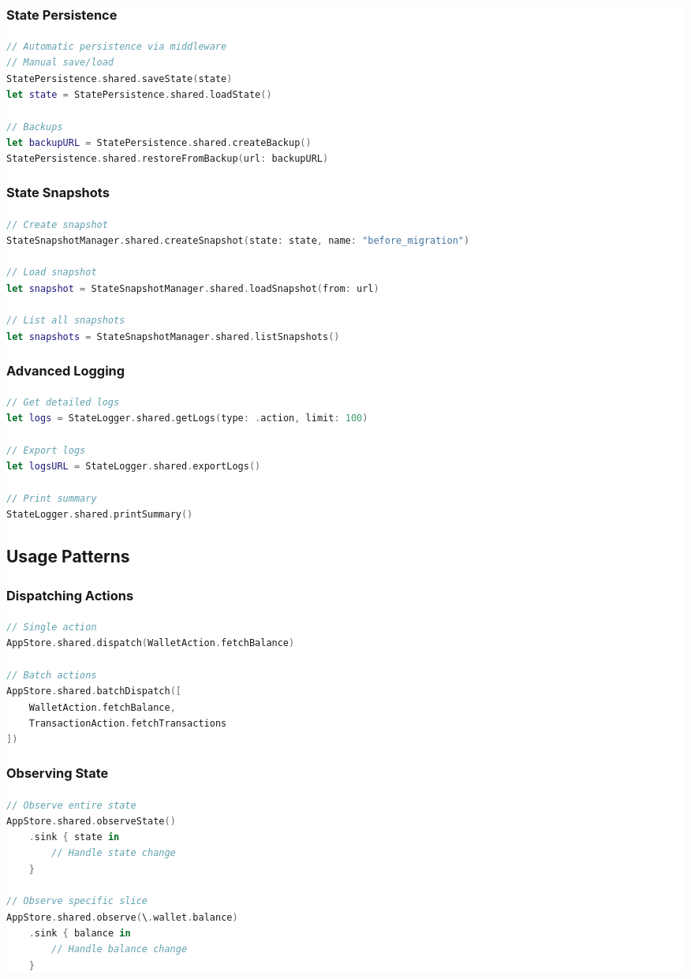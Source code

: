 ### State Persistence
```swift
// Automatic persistence via middleware
// Manual save/load
StatePersistence.shared.saveState(state)
let state = StatePersistence.shared.loadState()

// Backups
let backupURL = StatePersistence.shared.createBackup()
StatePersistence.shared.restoreFromBackup(url: backupURL)
```

### State Snapshots
```swift
// Create snapshot
StateSnapshotManager.shared.createSnapshot(state: state, name: "before_migration")

// Load snapshot
let snapshot = StateSnapshotManager.shared.loadSnapshot(from: url)

// List all snapshots
let snapshots = StateSnapshotManager.shared.listSnapshots()
```

### Advanced Logging
```swift
// Get detailed logs
let logs = StateLogger.shared.getLogs(type: .action, limit: 100)

// Export logs
let logsURL = StateLogger.shared.exportLogs()

// Print summary
StateLogger.shared.printSummary()
```

## Usage Patterns

### Dispatching Actions
```swift
// Single action
AppStore.shared.dispatch(WalletAction.fetchBalance)

// Batch actions
AppStore.shared.batchDispatch([
    WalletAction.fetchBalance,
    TransactionAction.fetchTransactions
])
```

### Observing State
```swift
// Observe entire state
AppStore.shared.observeState()
    .sink { state in
        // Handle state change
    }

// Observe specific slice
AppStore.shared.observe(\.wallet.balance)
    .sink { balance in
        // Handle balance change
    }
```